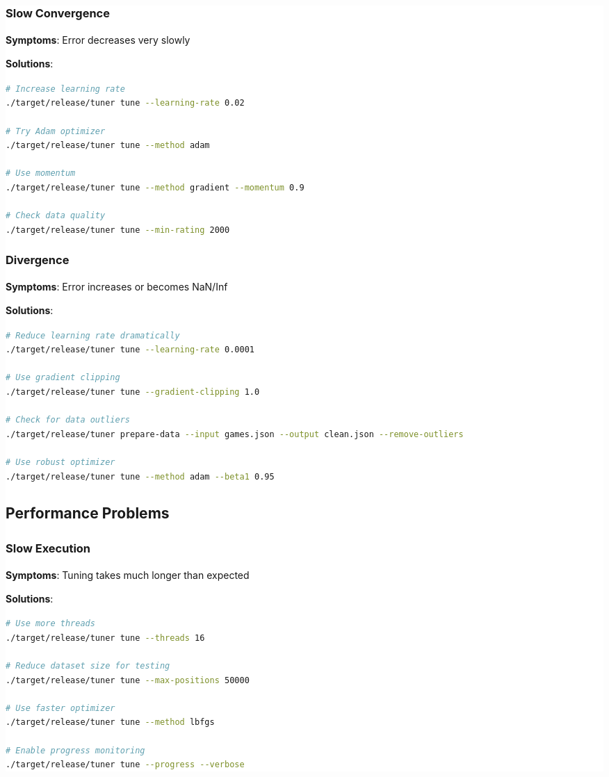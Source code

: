### Slow Convergence

**Symptoms**: Error decreases very slowly

**Solutions**:
```bash
# Increase learning rate
./target/release/tuner tune --learning-rate 0.02

# Try Adam optimizer
./target/release/tuner tune --method adam

# Use momentum
./target/release/tuner tune --method gradient --momentum 0.9

# Check data quality
./target/release/tuner tune --min-rating 2000
```

### Divergence

**Symptoms**: Error increases or becomes NaN/Inf

**Solutions**:
```bash
# Reduce learning rate dramatically
./target/release/tuner tune --learning-rate 0.0001

# Use gradient clipping
./target/release/tuner tune --gradient-clipping 1.0

# Check for data outliers
./target/release/tuner prepare-data --input games.json --output clean.json --remove-outliers

# Use robust optimizer
./target/release/tuner tune --method adam --beta1 0.95
```

## Performance Problems

### Slow Execution

**Symptoms**: Tuning takes much longer than expected

**Solutions**:
```bash
# Use more threads
./target/release/tuner tune --threads 16

# Reduce dataset size for testing
./target/release/tuner tune --max-positions 50000

# Use faster optimizer
./target/release/tuner tune --method lbfgs

# Enable progress monitoring
./target/release/tuner tune --progress --verbose
```
